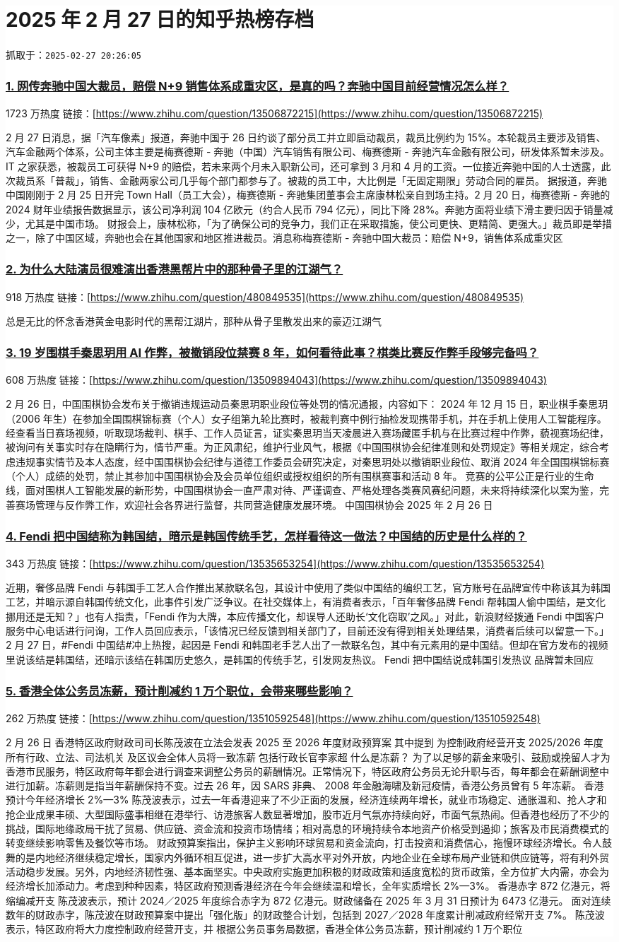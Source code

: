 # 2025 年 2 月 27 日的知乎热榜存档

抓取于：`2025-02-27 20:26:05`

### [1. 网传奔驰中国大裁员，赔偿 N+9 销售体系成重灾区，是真的吗？奔驰中国目前经营情况怎么样？](https://www.zhihu.com/question/13506872215)
1723 万热度 链接：[https://www.zhihu.com/question/13506872215](https://www.zhihu.com/question/13506872215)

2 月 27 日消息，据「汽车像素」报道，奔驰中国于 26 日约谈了部分员工并立即启动裁员，裁员比例约为 15%。本轮裁员主要涉及销售、汽车金融两个体系，公司主体主要是梅赛德斯 - 奔驰（中国）汽车销售有限公司、梅赛德斯 - 奔驰汽车金融有限公司，研发体系暂未涉及。 IT 之家获悉，被裁员工可获得 N+9 的赔偿，若未来两个月未入职新公司，还可拿到 3 月和 4 月的工资。一位接近奔驰中国的人士透露，此次裁员系「普裁」，销售、金融两家公司几乎每个部门都参与了。被裁的员工中，大比例是「无固定期限」劳动合同的雇员。 据报道，奔驰中国刚刚于 2 月 25 日开完 Town Hall（员工大会），梅赛德斯 - 奔驰集团董事会主席康林松亲自到场主持。2 月 20 日，梅赛德斯 - 奔驰的 2024 财年业绩报告数据显示，该公司净利润 104 亿欧元（约合人民币 794 亿元），同比下降 28%。奔驰方面将业绩下滑主要归因于销量减少，尤其是中国市场。 财报会上，康林松称，「为了确保公司的竞争力，我们正在采取措施，使公司更快、更精简、更强大。」裁员即是举措之一，除了中国区域，奔驰也会在其他国家和地区推进裁员。消息称梅赛德斯 - 奔驰中国大裁员：赔偿 N+9，销售体系成重灾区

### [2. 为什么大陆演员很难演出香港黑帮片中的那种骨子里的江湖气？](https://www.zhihu.com/question/480849535)
918 万热度 链接：[https://www.zhihu.com/question/480849535](https://www.zhihu.com/question/480849535)

总是无比的怀念香港黄金电影时代的黑帮江湖片，那种从骨子里散发出来的豪迈江湖气

### [3. 19 岁围棋手秦思玥用 AI 作弊，被撤销段位禁赛 8 年，如何看待此事？棋类比赛反作弊手段够完备吗？](https://www.zhihu.com/question/13509894043)
608 万热度 链接：[https://www.zhihu.com/question/13509894043](https://www.zhihu.com/question/13509894043)

2 月 26 日，中国围棋协会发布关于撤销违规运动员秦思玥职业段位等处罚的情况通报，内容如下： 2024 年 12 月 15 日，职业棋手秦思玥（2006 年生）在参加全国围棋锦标赛（个人）女子组第九轮比赛时，被裁判赛中例行抽检发现携带手机，并在手机上使用人工智能程序。经查看当日赛场视频，听取现场裁判、棋手、工作人员证言，证实秦思玥当天凌晨进入赛场藏匿手机与在比赛过程中作弊，藐视赛场纪律，被询问有关事实时存在隐瞒行为，情节严重。为正风肃纪，维护行业风气，根据《中国围棋协会纪律准则和处罚规定》等相关规定，综合考虑违规事实情节及本人态度，经中国围棋协会纪律与道德工作委员会研究决定，对秦思玥处以撤销职业段位、取消 2024 年全国围棋锦标赛（个人）成绩的处罚，禁止其参加中国围棋协会及会员单位组织或授权组织的所有围棋赛事和活动 8 年。 竞赛的公平公正是行业的生命线，面对围棋人工智能发展的新形势，中国围棋协会一直严肃对待、严谨调查、严格处理各类赛风赛纪问题，未来将持续深化以案为鉴，完善赛场管理与反作弊工作，欢迎社会各界进行监督，共同营造健康发展环境。 中国围棋协会 2025 年 2 月 26 日 

### [4. Fendi 把中国结称为韩国结，暗示是韩国传统手艺，怎样看待这一做法？中国结的历史是什么样的？](https://www.zhihu.com/question/13535653254)
343 万热度 链接：[https://www.zhihu.com/question/13535653254](https://www.zhihu.com/question/13535653254)

近期，奢侈品牌 Fendi 与韩国手工艺人合作推出某款联名包，其设计中使用了类似中国结的编织工艺，官方账号在品牌宣传中称该其为韩国工艺，并暗示源自韩国传统文化，此事件引发广泛争议。在社交媒体上，有消费者表示，「百年奢侈品牌 Fendi 帮韩国人偷中国结，是文化挪用还是无知？」也有人指责，「Fendi 作为大牌，本应传播文化，却误导人还助长‘文化窃取’之风。」对此，新浪财经拨通 Fendi 中国客户服务中心电话进行问询，工作人员回应表示，「该情况已经反馈到相关部门了，目前还没有得到相关处理结果，消费者后续可以留意一下。」2 月 27 日，#Fendi 中国结#冲上热搜，起因是 Fendi 和韩国老手艺人出了一款联名包，其中有元素用的是中国结。但却在官方发布的视频里说该结是韩国结，还暗示该结在韩国历史悠久，是韩国的传统手艺，引发网友热议。 Fendi 把中国结说成韩国引发热议 品牌暂未回应

### [5. 香港全体公务员冻薪，预计削减约 1 万个职位，会带来哪些影响？](https://www.zhihu.com/question/13510592548)
262 万热度 链接：[https://www.zhihu.com/question/13510592548](https://www.zhihu.com/question/13510592548)

2 月 26 日 香港特区政府财政司司长陈茂波在立法会发表 2025 至 2026 年度财政预算案 其中提到 为控制政府经营开支 2025/2026 年度 所有行政、立法、司法机关 及区议会全体人员将一致冻薪 包括行政长官李家超 什么是冻薪？ 为了以足够的薪金来吸引、鼓励或挽留人才为香港市民服务，特区政府每年都会进行调查来调整公务员的薪酬情况。正常情况下，特区政府公务员无论升职与否，每年都会在薪酬调整中进行加薪。冻薪则是指当年薪酬保持不变。过去 26 年，因 SARS 非典、 2008 年金融海啸及新冠疫情，香港公务员曾有 5 年冻薪。 香港预计今年经济增长 2%—3% 陈茂波表示，过去一年香港迎来了不少正面的发展，经济连续两年增长，就业市场稳定、通胀温和、抢人才和抢企业成果丰硕、大型国际盛事相继在港举行、访港旅客人数显著增加，股市近月气氛亦持续向好，市面气氛热闹。但香港也经历了不少的挑战，国际地缘政局干扰了贸易、供应链、资金流和投资市场情绪；相对高息的环境持续令本地资产价格受到遏抑；旅客及市民消费模式的转变继续影响零售及餐饮等市场。 财政预算案指出，保护主义影响环球贸易和资金流向，打击投资和消费信心，拖慢环球经济增长。令人鼓舞的是内地经济继续稳定增长，国家内外循环相互促进，进一步扩大高水平对外开放，内地企业在全球布局产业链和供应链等，将有利外贸活动稳步发展。另外，内地经济韧性强、基本面坚实。中央政府实施更加积极的财政政策和适度宽松的货币政策，全方位扩大内需，亦会为经济增长加添动力。考虑到种种因素，特区政府预测香港经济在今年会继续温和增长，全年实质增长 2%—3%。 香港赤字 872 亿港元，将缩编减开支 陈茂波表示，预计 2024／2025 年度综合赤字为 872 亿港元。财政储备在 2025 年 3 月 31 日预计为 6473 亿港元。 面对连续数年的财政赤字，陈茂波在财政预算案中提出「强化版」的财政整合计划，包括到 2027／2028 年度累计削减政府经常开支 7%。 陈茂波表示，特区政府将大力度控制政府经营开支，并 根据公务员事务局数据，香港全体公务员冻薪，预计削减约 1 万个职位
